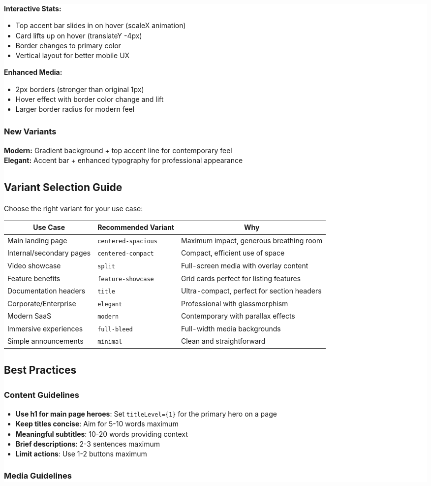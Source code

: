 **Interactive Stats:**

- Top accent bar slides in on hover (scaleX animation)
- Card lifts up on hover (translateY -4px)
- Border changes to primary color
- Vertical layout for better mobile UX

**Enhanced Media:**

- 2px borders (stronger than original 1px)
- Hover effect with border color change and lift
- Larger border radius for modern feel

### New Variants

**Modern:** Gradient background + top accent line for contemporary feel  
**Elegant:** Accent bar + enhanced typography for professional appearance

## Variant Selection Guide

Choose the right variant for your use case:

| Use Case | Recommended Variant | Why |
|----------|-------------------|-----|
| Main landing page | `centered-spacious` | Maximum impact, generous breathing room |
| Internal/secondary pages | `centered-compact` | Compact, efficient use of space |
| Video showcase | `split` | Full-screen media with overlay content |
| Feature benefits | `feature-showcase` | Grid cards perfect for listing features |
| Documentation headers | `title` | Ultra-compact, perfect for section headers |
| Corporate/Enterprise | `elegant` | Professional with glassmorphism |
| Modern SaaS | `modern` | Contemporary with parallax effects |
| Immersive experiences | `full-bleed` | Full-width media backgrounds |
| Simple announcements | `minimal` | Clean and straightforward |

## Best Practices

### Content Guidelines

- **Use h1 for main page heroes**: Set `titleLevel={1}` for the primary hero on a page
- **Keep titles concise**: Aim for 5-10 words maximum
- **Meaningful subtitles**: 10-20 words providing context
- **Brief descriptions**: 2-3 sentences maximum
- **Limit actions**: Use 1-2 buttons maximum

### Media Guidelines
